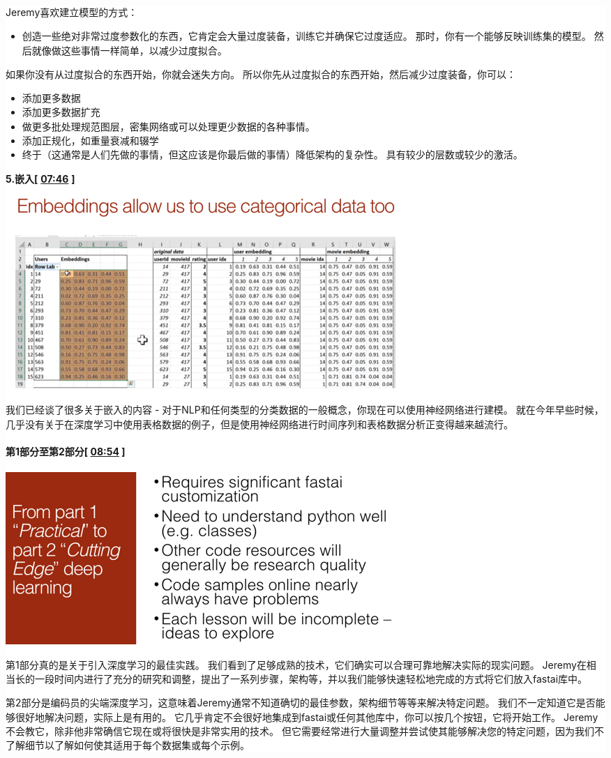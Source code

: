 Jeremy喜欢建立模型的方式：

*   创造一些绝对非常过度参数化的东西，它肯定会大量过度装备，训练它并确保它过度适应。 那时，你有一个能够反映训练集的模型。 然后就像做这些事情一样简单，以减少过度拟合。

如果你没有从过度拟合的东西开始，你就会迷失方向。 所以你先从过度拟合的东西开始，然后减少过度装备，你可以：

*   添加更多数据
*   添加更多数据扩充
*   做更多批处理规范图层，密集网络或可以处理更少数据的各种事情。
*   添加正规化，如重量衰减和辍学
*   终于（这通常是人们先做的事情，但这应该是你最后做的事情）降低架构的复杂性。 具有较少的层数或较少的激活。

**5.嵌入[** [**07:46**](https://youtu.be/Z0ssNAbe81M%3Ft%3D7m46s) **]**

![](../img/1_TGNCaF5RGYO8iylV43oSSg.png)

我们已经谈了很多关于嵌入的内容 - 对于NLP和任何类型的分类数据的一般概念，你现在可以使用神经网络进行建模。 就在今年早些时候，几乎没有关于在深度学习中使用表格数据的例子，但是使用神经网络进行时间序列和表格数据分析正变得越来越流行。

#### **第1部分至第2部分[** [**08:54**](https://youtu.be/Z0ssNAbe81M%3Ft%3D8m54s) **]**

![](../img/1_ZlspbXQEsEpBIgNqaq3KUg.png)

第1部分真的是关于引入深度学习的最佳实践。 我们看到了足够成熟的技术，它们确实可以合理可靠地解决实际的现实问题。 Jeremy在相当长的一段时间内进行了充分的研究和调整，提出了一系列步骤，架构等，并以我们能够快速轻松地完成的方式将它们放入fastai库中。

第2部分是编码员的尖端深度学习，这意味着Jeremy通常不知道确切的最佳参数，架构细节等等来解决特定问题。 我们不一定知道它是否能够很好地解决问题，实际上是有用的。 它几乎肯定不会很好地集成到fastai或任何其他库中，你可以按几个按钮，它将开始工作。 Jeremy不会教它，除非他非常确信它现在或将很快是非常实用的技术。 但它需要经常进行大量调整并尝试使其能够解决您的特定问题，因为我们不了解细节以了解如何使其适用于每个数据集或每个示例。
